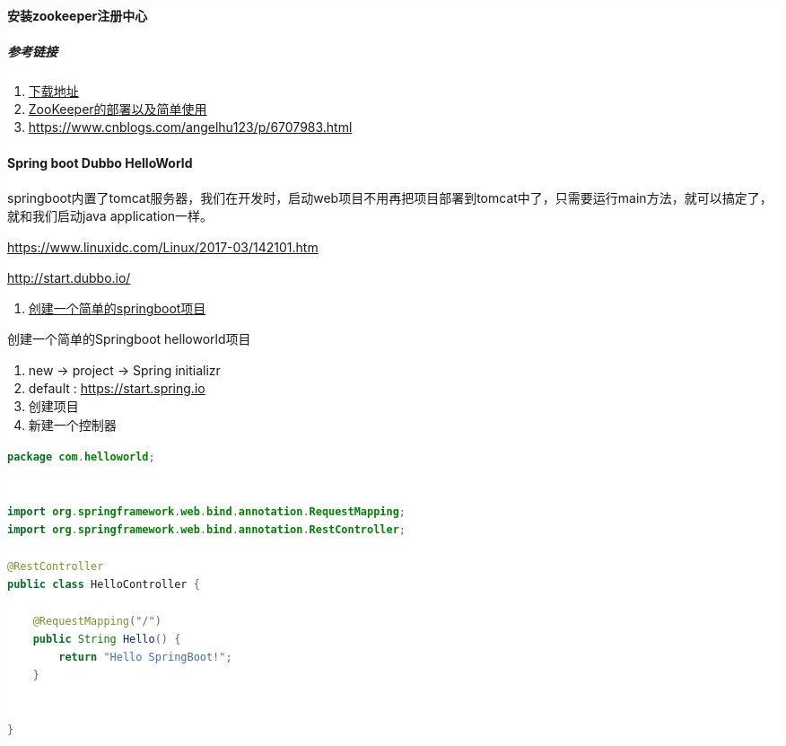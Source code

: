 



#### 安装zookeeper注册中心



##### 参考链接 

1. [下载地址](http://mirror.bit.edu.cn/apache/zookeeper/zookeeper-3.4.13/)
2. [ZooKeeper的部署以及简单使用](https://www.cnblogs.com/angelhu123/p/6707983.html) 
3. https://www.cnblogs.com/angelhu123/p/6707983.html





#### Spring boot Dubbo HelloWorld



springboot内置了tomcat服务器，我们在开发时，启动web项目不用再把项目部署到tomcat中了，只需要运行main方法，就可以搞定了，就和我们启动java application一样。 

https://www.linuxidc.com/Linux/2017-03/142101.htm



http://start.dubbo.io/



1. [创建一个简单的springboot项目](https://jingyan.baidu.com/article/48206aea8b3570216bd6b310.html)



创建一个简单的Springboot helloworld项目

1.  new -> project -> Spring initializr
2. default : https://start.spring.io
3. 创建项目
4. 新建一个控制器 

```java
package com.helloworld;


import org.springframework.web.bind.annotation.RequestMapping;
import org.springframework.web.bind.annotation.RestController;

@RestController
public class HelloController {

    @RequestMapping("/")
    public String Hello() {
        return "Hello SpringBoot!";
    }

    
}
```


